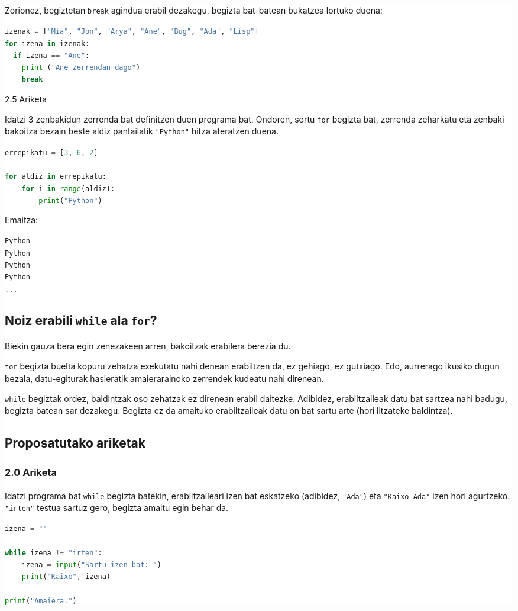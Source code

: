 Zorionez, begiztetan `break` agindua erabil dezakegu, begizta bat-batean bukatzea lortuko duena:

```python
izenak = ["Mia", "Jon", "Arya", "Ane", "Bug", "Ada", "Lisp"]
for izena in izenak:
  if izena == "Ane":
    print ("Ane zerrendan dago")
    break
```

2.5 Ariketa

Idatzi 3 zenbakidun zerrenda bat definitzen duen programa bat. Ondoren, sortu `for` begizta bat, zerrenda zeharkatu eta zenbaki bakoitza bezain beste aldiz pantailatik `"Python"` hitza ateratzen duena.

```python
errepikatu = [3, 6, 2]

for aldiz in errepikatu:
    for i in range(aldiz):
        print("Python")
```

Emaitza:

```console
Python
Python
Python
Python
...
```

## Noiz erabili `while` ala `for`?

Biekin gauza bera egin zenezakeen arren, bakoitzak erabilera berezia du.

`for` begizta buelta kopuru zehatza exekutatu nahi denean erabiltzen da, ez gehiago, ez gutxiago. Edo, aurrerago ikusiko dugun bezala, datu-egiturak hasieratik amaierarainoko zerrendek kudeatu nahi direnean.

`while` begiztak ordez, baldintzak oso zehatzak ez direnean erabil daitezke. Adibidez, erabiltzaileak datu bat sartzea nahi badugu, begizta batean sar dezakegu. Begizta ez da amaituko erabiltzaileak datu on bat sartu arte (hori litzateke baldintza).

## Proposatutako ariketak

### 2.0 Ariketa

Idatzi programa bat `while` begizta batekin, erabiltzaileari izen bat eskatzeko (adibidez, `"Ada"`) eta `"Kaixo Ada"` izen hori agurtzeko. `"irten"` testua sartuz gero, begizta amaitu egin behar da.

```python
izena = ""

while izena != "irten":
    izena = input("Sartu izen bat: ")
    print("Kaixo", izena)

print("Amaiera.")

```

